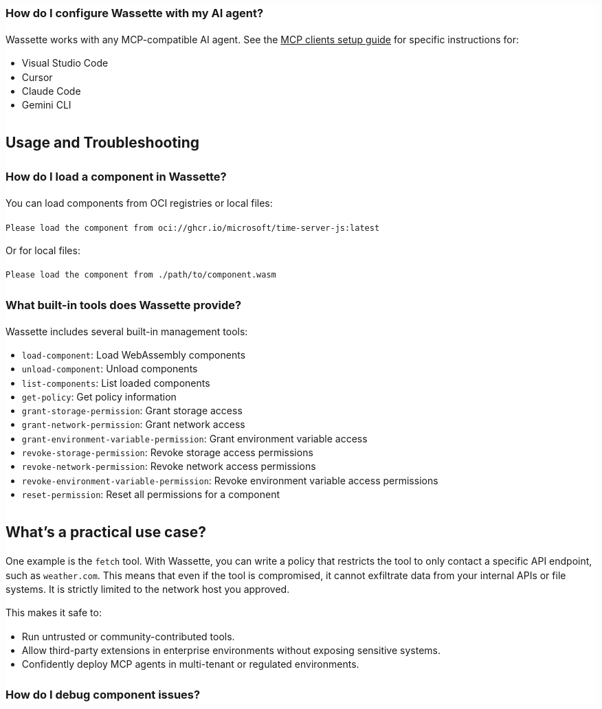 ### How do I configure Wassette with my AI agent?

Wassette works with any MCP-compatible AI agent. See the [MCP clients setup guide](./mcp-clients.md) for specific instructions for:
- Visual Studio Code
- Cursor
- Claude Code
- Gemini CLI

## Usage and Troubleshooting

### How do I load a component in Wassette?

You can load components from OCI registries or local files:

```text
Please load the component from oci://ghcr.io/microsoft/time-server-js:latest
```

Or for local files:
```text
Please load the component from ./path/to/component.wasm
```

### What built-in tools does Wassette provide?

Wassette includes several built-in management tools:
- `load-component`: Load WebAssembly components
- `unload-component`: Unload components
- `list-components`: List loaded components
- `get-policy`: Get policy information
- `grant-storage-permission`: Grant storage access
- `grant-network-permission`: Grant network access
- `grant-environment-variable-permission`: Grant environment variable access
- `revoke-storage-permission`: Revoke storage access permissions
- `revoke-network-permission`: Revoke network access permissions
- `revoke-environment-variable-permission`: Revoke environment variable access permissions
- `reset-permission`: Reset all permissions for a component

## What’s a practical use case?
One example is the `fetch` tool. With Wassette, you can write a policy that restricts the tool to only contact a specific API endpoint, such as `weather.com`. This means that even if the tool is compromised, it cannot exfiltrate data from your internal APIs or file systems. It is strictly limited to the network host you approved.

This makes it safe to:

- Run untrusted or community-contributed tools.  
- Allow third-party extensions in enterprise environments without exposing sensitive systems.  
- Confidently deploy MCP agents in multi-tenant or regulated environments.

### How do I debug component issues?
